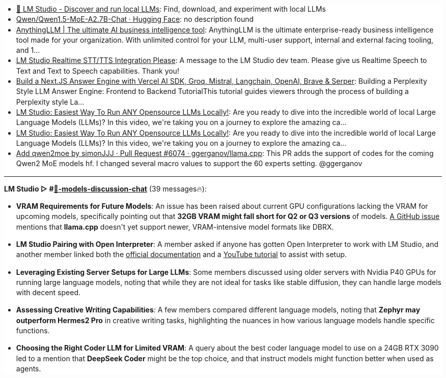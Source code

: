<ul>
<li>
<a href="https://lmstudio.ai">👾 LM Studio - Discover and run local LLMs</a>: Find, download, and experiment with local LLMs</li><li><a href="https://huggingface.co/Qwen/Qwen1.5-MoE-A2.7B-Chat">Qwen/Qwen1.5-MoE-A2.7B-Chat · Hugging Face</a>: no description found</li><li><a href="https://useanything.com/">AnythingLLM | The ultimate AI business intelligence tool</a>: AnythingLLM is the ultimate enterprise-ready business intelligence tool made for your organization. With unlimited control for your LLM, multi-user support, internal and external facing tooling, and 1...</li><li><a href="https://www.youtube.com/watch?v=-bVc3i9hZJg">LM Studio Realtime STT/TTS Integration Please</a>: A message to the LM Studio dev team. Please give us Realtime Speech to Text and Text to Speech capabilities. Thank you!</li><li><a href="https://www.youtube.com/watch?v=kFC-OWw7G8k">Build a Next.JS Answer Engine with Vercel AI SDK, Groq, Mistral, Langchain,  OpenAI, Brave &amp; Serper</a>: Building a Perplexity Style LLM Answer Engine: Frontend to Backend TutorialThis tutorial guides viewers through the process of building a Perplexity style La...</li><li><a href="https://youtu.be/Z5_LvCwbgqg?si=D">LM Studio: Easiest Way To Run ANY Opensource LLMs Locally!</a>: Are you ready to dive into the incredible world of local Large Language Models (LLMs)? In this video, we&#39;re taking you on a journey to explore the amazing ca...</li><li><a href="https://youtu.be/Z5_LvCwbgqg?si=DesXy5T0dg5BHVkK">LM Studio: Easiest Way To Run ANY Opensource LLMs Locally!</a>: Are you ready to dive into the incredible world of local Large Language Models (LLMs)? In this video, we&#39;re taking you on a journey to explore the amazing ca...</li><li><a href="https://github.com/ggerganov/llama.cpp/pull/6074">Add qwen2moe by simonJJJ · Pull Request #6074 · ggerganov/llama.cpp</a>: This PR adds the support of codes for the coming Qwen2 MoE models hf. I changed several macro values to support the 60 experts setting. @ggerganov
</li>
</ul>

</div>
  

---


**LM Studio ▷ #[🤖-models-discussion-chat](https://discord.com/channels/1110598183144399058/1111649100518133842/1222837018728468491)** (39 messages🔥): 

- **VRAM Requirements for Future Models**: An issue has been raised about current GPU configurations lacking the VRAM for upcoming models, specifically pointing out that **32GB VRAM might fall short for Q2 or Q3 versions** of models. [A GitHub issue](https://github.com/ggerganov/llama.cpp/issues/6344) mentions that **llama.cpp** doesn't yet support newer, VRAM-intensive model formats like DBRX.
  
- **LM Studio Pairing with Open Interpreter**: A member asked if anyone has gotten Open Interpreter to work with LM Studio, and another member linked both the [official documentation](https://docs.openinterpreter.com/language-models/local-models/lm-studio) and a [YouTube tutorial](https://www.youtube.com/watch?v=8HIatLzCJDA) to assist with setup.
  
- **Leveraging Existing Server Setups for Large LLMs**: Some members discussed using older servers with Nvidia P40 GPUs for running large language models, noting that while they are not ideal for tasks like stable diffusion, they can handle large models with decent speed.
  
- **Assessing Creative Writing Capabilities**: A few members compared different language models, noting that **Zephyr may outperform Hermes2 Pro** in creative writing tasks, highlighting the nuances in how various language models handle specific functions.

- **Choosing the Right Coder LLM for Limited VRAM**: A query about the best coder language model to use on a 24GB RTX 3090 led to a mention that **DeepSeek Coder** might be the top choice, and that instruct models might function better when used as agents.
<div class="linksMentioned">
